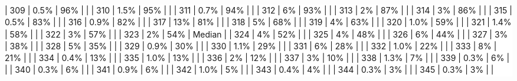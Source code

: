 | 309 | 0.5% | 96% |  |
| 310 | 1.5% | 95% |  |
| 311 | 0.7% | 94% |  |
| 312 | 6% | 93% |  |
| 313 | 2% | 87% |  |
| 314 | 3% | 86% |  |
| 315 | 0.5% | 83% |  |
| 316 | 0.9% | 82% |  |
| 317 | 13% | 81% |  |
| 318 | 5% | 68% |  |
| 319 | 4% | 63% |  |
| 320 | 1.0% | 59% |  |
| 321 | 1.4% | 58% |  |
| 322 | 3% | 57% |  |
| 323 | 2% | 54% | Median |
| 324 | 4% | 52% |  |
| 325 | 4% | 48% |  |
| 326 | 6% | 44% |  |
| 327 | 3% | 38% |  |
| 328 | 5% | 35% |  |
| 329 | 0.9% | 30% |  |
| 330 | 1.1% | 29% |  |
| 331 | 6% | 28% |  |
| 332 | 1.0% | 22% |  |
| 333 | 8% | 21% |  |
| 334 | 0.4% | 13% |  |
| 335 | 1.0% | 13% |  |
| 336 | 2% | 12% |  |
| 337 | 3% | 10% |  |
| 338 | 1.3% | 7% |  |
| 339 | 0.3% | 6% |  |
| 340 | 0.3% | 6% |  |
| 341 | 0.9% | 6% |  |
| 342 | 1.0% | 5% |  |
| 343 | 0.4% | 4% |  |
| 344 | 0.3% | 3% |  |
| 345 | 0.3% | 3% |  |